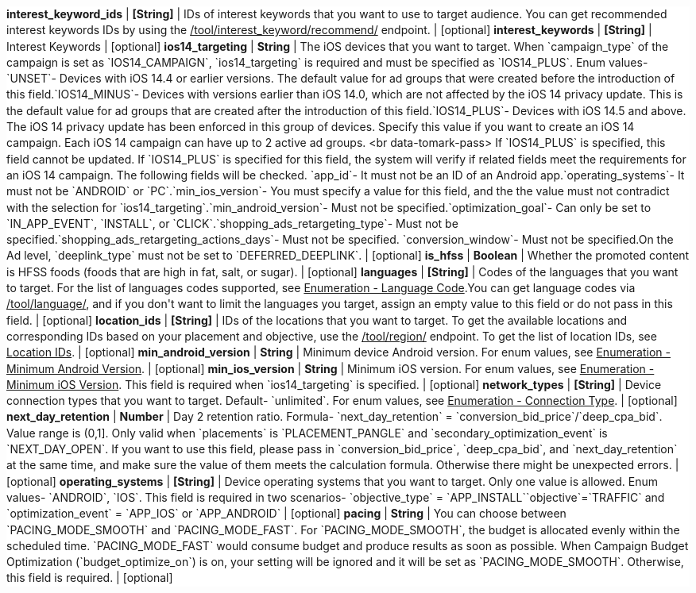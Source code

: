 **interest_keyword_ids** | **[String]** | IDs of interest keywords that you want to use to target audience. You can get recommended interest keywords IDs by using the [/tool/interest_keyword/recommend/](https://ads.tiktok.com/marketing_api/docs?id&#x3D;1737180852720642) endpoint. | [optional] 
**interest_keywords** | **[String]** |  Interest Keywords | [optional] 
**ios14_targeting** | **String** | The iOS devices that you want to target. When &#x60;campaign_type&#x60; of the campaign is set as &#x60;IOS14_CAMPAIGN&#x60;,  &#x60;ios14_targeting&#x60; is required and must be specified as &#x60;IOS14_PLUS&#x60;. Enum values-&#x60;UNSET&#x60;- Devices with iOS 14.4 or earlier versions. The default value for ad groups that were created before the introduction of this field.&#x60;IOS14_MINUS&#x60;- Devices with versions earlier than iOS 14.0, which are not affected by the iOS 14 privacy update. This is the default value for ad groups that are created after the introduction of this field.&#x60;IOS14_PLUS&#x60;- Devices with iOS 14.5 and above. The iOS 14 privacy update has been enforced in this group of devices. Specify this value if you want to create an iOS 14 campaign.  Each iOS 14 campaign can have up to 2 active ad groups. &lt;br data-tomark-pass&gt; If &#x60;IOS14_PLUS&#x60; is specified, this field cannot be updated. If &#x60;IOS14_PLUS&#x60; is specified for this field, the system will verify if related fields meet the requirements for an iOS 14 campaign. The following fields will be checked. &#x60;app_id&#x60;- It must not be an ID of an Android app.&#x60;operating_systems&#x60;- It must not be &#x60;ANDROID&#x60; or &#x60;PC&#x60;.&#x60;min_ios_version&#x60;- You must specify a value for this field, and the the value must not contradict with the selection for &#x60;ios14_targeting&#x60;.&#x60;min_android_version&#x60;- Must not be specified.&#x60;optimization_goal&#x60;- Can only be set to &#x60;IN_APP_EVENT&#x60;, &#x60;INSTALL&#x60;, or &#x60;CLICK&#x60;.&#x60;shopping_ads_retargeting_type&#x60;- Must not be specified.&#x60;shopping_ads_retargeting_actions_days&#x60;- Must not be specified. &#x60;conversion_window&#x60;- Must not be specified.On the Ad level, &#x60;deeplink_type&#x60; must not be set to &#x60;DEFERRED_DEEPLINK&#x60;. | [optional] 
**is_hfss** | **Boolean** | Whether the promoted content is HFSS foods (foods that are high in fat, salt, or sugar). | [optional] 
**languages** | **[String]** | Codes of the languages that you want to target. For the list of languages codes supported, see [Enumeration - Language Code](https://ads.tiktok.com/marketing_api/docs?id&#x3D;1737174886619138).You can get language codes via [/tool/language/](https://ads.tiktok.com/marketing_api/docs?id&#x3D;1737188554152962), and if you don&#x27;t want to limit the languages you target, assign an empty value to this field or do not pass in this field. | [optional] 
**location_ids** | **[String]** | IDs of the locations that you want to target. To get the available locations and corresponding IDs based on your placement and objective, use the [/tool/region/](https://ads.tiktok.com/marketing_api/docs?id&#x3D;1737189539571713) endpoint. To get the list of location IDs, see [Location IDs](https://ads.tiktok.com/marketing_api/docs?id&#x3D;1739311040498689). | [optional] 
**min_android_version** | **String** | Minimum device Android version. For enum values, see [Enumeration - Minimum Android Version](https://ads.tiktok.com/marketing_api/docs?id&#x3D;1737174886619138). | [optional] 
**min_ios_version** | **String** | Minimum iOS version. For enum values, see [Enumeration - Minimum iOS Version](https://ads.tiktok.com/marketing_api/docs?id&#x3D;1737174886619138). This field is required when &#x60;ios14_targeting&#x60; is specified. | [optional] 
**network_types** | **[String]** | Device connection types that you want to target. Default- &#x60;unlimited&#x60;. For enum values, see [Enumeration - Connection Type](https://ads.tiktok.com/marketing_api/docs?id&#x3D;1737174886619138). | [optional] 
**next_day_retention** | **Number** | Day 2 retention ratio. Formula- &#x60;next_day_retention&#x60; &#x3D; &#x60;conversion_bid_price&#x60;/&#x60;deep_cpa_bid&#x60;. Value range is (0,1]. Only valid when &#x60;placements&#x60; is &#x60;PLACEMENT_PANGLE&#x60; and &#x60;secondary_optimization_event&#x60; is &#x60;NEXT_DAY_OPEN&#x60;. If you want to use this field, please pass in &#x60;conversion_bid_price&#x60;, &#x60;deep_cpa_bid&#x60;, and &#x60;next_day_retention&#x60; at the same time, and make sure the value of them meets the calculation formula. Otherwise there might be unexpected errors. | [optional] 
**operating_systems** | **[String]** | Device operating systems that you want to target. Only one value is allowed.  Enum values- &#x60;ANDROID&#x60;, &#x60;IOS&#x60;. This field is required in two scenarios- &#x60;objective_type&#x60; &#x3D; &#x60;APP_INSTALL&#x60;&#x60;objective&#x60;&#x3D;&#x60;TRAFFIC&#x60; and &#x60;optimization_event&#x60; &#x3D; &#x60;APP_IOS&#x60; or &#x60;APP_ANDROID&#x60; | [optional] 
**pacing** | **String** | You can choose between &#x60;PACING_MODE_SMOOTH&#x60; and &#x60;PACING_MODE_FAST&#x60;. For &#x60;PACING_MODE_SMOOTH&#x60;, the budget is allocated evenly within the scheduled time. &#x60;PACING_MODE_FAST&#x60; would consume budget and produce results as soon as possible. When Campaign Budget Optimization (&#x60;budget_optimize_on&#x60;) is on, your setting will be ignored and it will be set as &#x60;PACING_MODE_SMOOTH&#x60;. Otherwise, this field is required. | [optional] 
